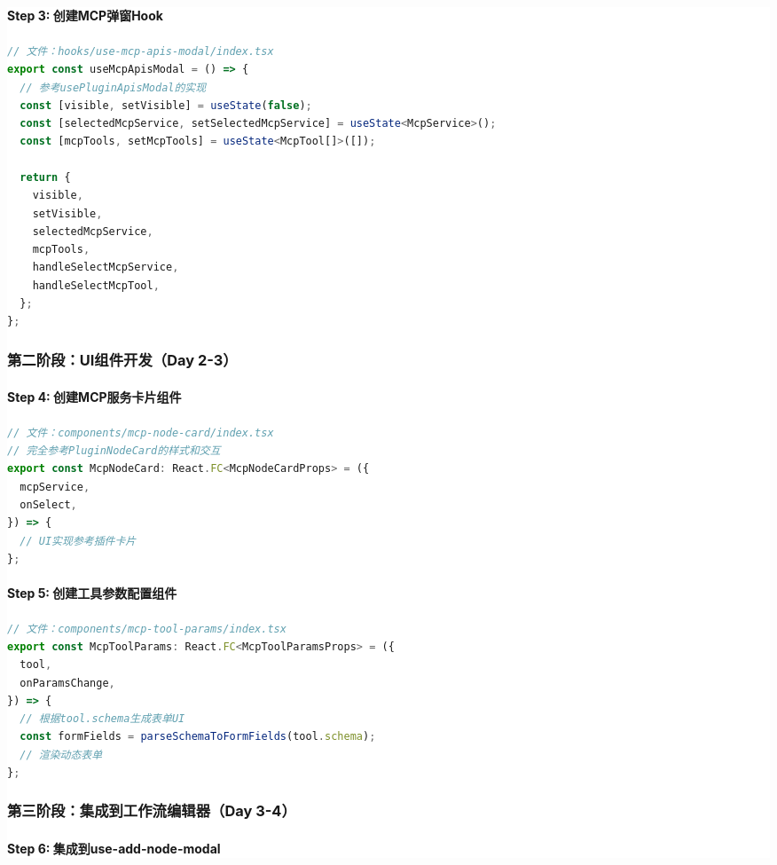#### Step 3: 创建MCP弹窗Hook

```typescript
// 文件：hooks/use-mcp-apis-modal/index.tsx
export const useMcpApisModal = () => {
  // 参考usePluginApisModal的实现
  const [visible, setVisible] = useState(false);
  const [selectedMcpService, setSelectedMcpService] = useState<McpService>();
  const [mcpTools, setMcpTools] = useState<McpTool[]>([]);

  return {
    visible,
    setVisible,
    selectedMcpService,
    mcpTools,
    handleSelectMcpService,
    handleSelectMcpTool,
  };
};
```

### 第二阶段：UI组件开发（Day 2-3）

#### Step 4: 创建MCP服务卡片组件

```typescript
// 文件：components/mcp-node-card/index.tsx
// 完全参考PluginNodeCard的样式和交互
export const McpNodeCard: React.FC<McpNodeCardProps> = ({
  mcpService,
  onSelect,
}) => {
  // UI实现参考插件卡片
};
```

#### Step 5: 创建工具参数配置组件

```typescript
// 文件：components/mcp-tool-params/index.tsx
export const McpToolParams: React.FC<McpToolParamsProps> = ({
  tool,
  onParamsChange,
}) => {
  // 根据tool.schema生成表单UI
  const formFields = parseSchemaToFormFields(tool.schema);
  // 渲染动态表单
};
```

### 第三阶段：集成到工作流编辑器（Day 3-4）

#### Step 6: 集成到use-add-node-modal
